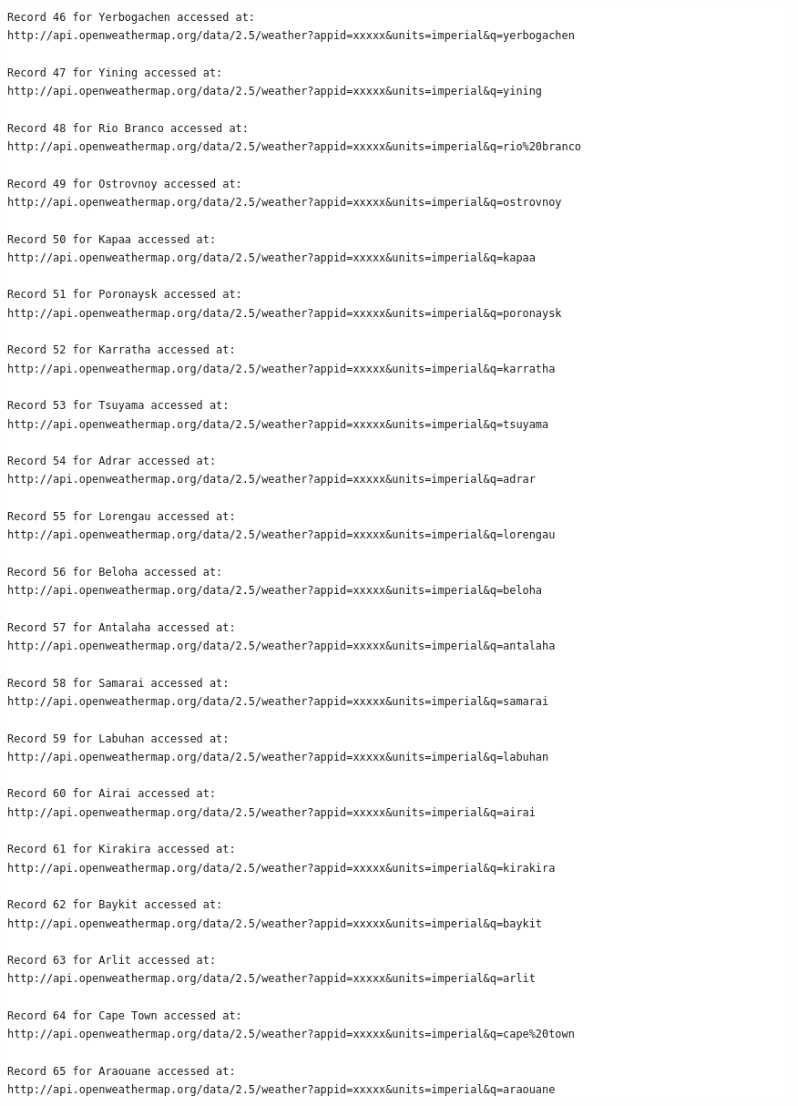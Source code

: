     Record 46 for Yerbogachen accessed at:
    http://api.openweathermap.org/data/2.5/weather?appid=xxxxx&units=imperial&q=yerbogachen
    
    Record 47 for Yining accessed at:
    http://api.openweathermap.org/data/2.5/weather?appid=xxxxx&units=imperial&q=yining
    
    Record 48 for Rio Branco accessed at:
    http://api.openweathermap.org/data/2.5/weather?appid=xxxxx&units=imperial&q=rio%20branco
    
    Record 49 for Ostrovnoy accessed at:
    http://api.openweathermap.org/data/2.5/weather?appid=xxxxx&units=imperial&q=ostrovnoy
    
    Record 50 for Kapaa accessed at:
    http://api.openweathermap.org/data/2.5/weather?appid=xxxxx&units=imperial&q=kapaa
    
    Record 51 for Poronaysk accessed at:
    http://api.openweathermap.org/data/2.5/weather?appid=xxxxx&units=imperial&q=poronaysk
    
    Record 52 for Karratha accessed at:
    http://api.openweathermap.org/data/2.5/weather?appid=xxxxx&units=imperial&q=karratha
    
    Record 53 for Tsuyama accessed at:
    http://api.openweathermap.org/data/2.5/weather?appid=xxxxx&units=imperial&q=tsuyama
    
    Record 54 for Adrar accessed at:
    http://api.openweathermap.org/data/2.5/weather?appid=xxxxx&units=imperial&q=adrar
    
    Record 55 for Lorengau accessed at:
    http://api.openweathermap.org/data/2.5/weather?appid=xxxxx&units=imperial&q=lorengau
    
    Record 56 for Beloha accessed at:
    http://api.openweathermap.org/data/2.5/weather?appid=xxxxx&units=imperial&q=beloha
    
    Record 57 for Antalaha accessed at:
    http://api.openweathermap.org/data/2.5/weather?appid=xxxxx&units=imperial&q=antalaha
    
    Record 58 for Samarai accessed at:
    http://api.openweathermap.org/data/2.5/weather?appid=xxxxx&units=imperial&q=samarai
    
    Record 59 for Labuhan accessed at:
    http://api.openweathermap.org/data/2.5/weather?appid=xxxxx&units=imperial&q=labuhan
    
    Record 60 for Airai accessed at:
    http://api.openweathermap.org/data/2.5/weather?appid=xxxxx&units=imperial&q=airai
    
    Record 61 for Kirakira accessed at:
    http://api.openweathermap.org/data/2.5/weather?appid=xxxxx&units=imperial&q=kirakira
    
    Record 62 for Baykit accessed at:
    http://api.openweathermap.org/data/2.5/weather?appid=xxxxx&units=imperial&q=baykit
    
    Record 63 for Arlit accessed at:
    http://api.openweathermap.org/data/2.5/weather?appid=xxxxx&units=imperial&q=arlit
    
    Record 64 for Cape Town accessed at:
    http://api.openweathermap.org/data/2.5/weather?appid=xxxxx&units=imperial&q=cape%20town
    
    Record 65 for Araouane accessed at:
    http://api.openweathermap.org/data/2.5/weather?appid=xxxxx&units=imperial&q=araouane
    